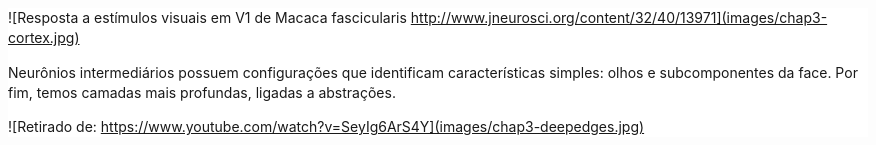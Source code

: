![Resposta a estímulos visuais em V1 de Macaca fascicularis http://www.jneurosci.org/content/32/40/13971](images/chap3-cortex.jpg)

Neurônios intermediários possuem configurações que identificam características simples: olhos e subcomponentes da face. Por fim, temos camadas mais profundas, ligadas a abstrações.

![Retirado de: https://www.youtube.com/watch?v=SeyIg6ArS4Y](images/chap3-deepedges.jpg)
